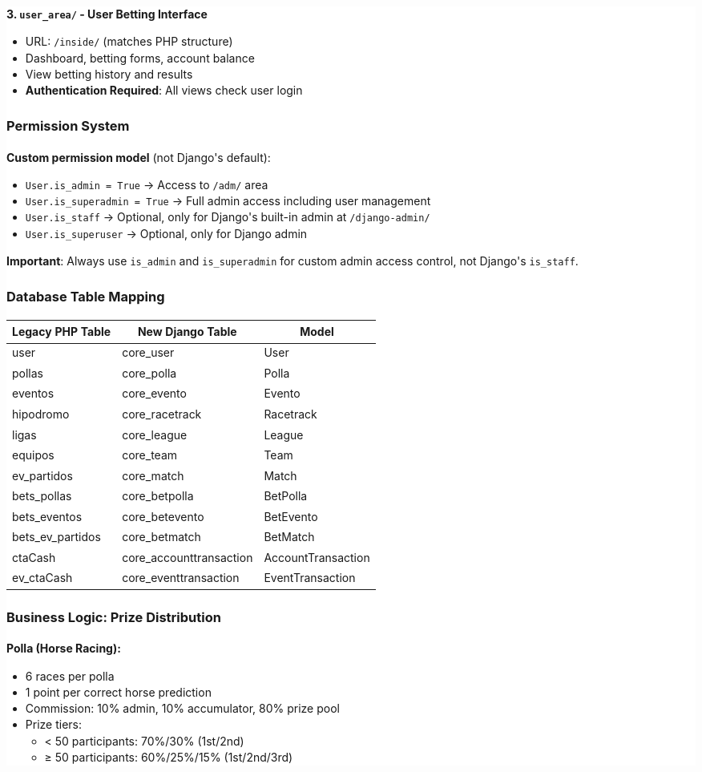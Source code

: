 **3. `user_area/` - User Betting Interface**
- URL: `/inside/` (matches PHP structure)
- Dashboard, betting forms, account balance
- View betting history and results
- **Authentication Required**: All views check user login

### Permission System

**Custom permission model** (not Django's default):
- `User.is_admin = True` → Access to `/adm/` area
- `User.is_superadmin = True` → Full admin access including user management
- `User.is_staff` → Optional, only for Django's built-in admin at `/django-admin/`
- `User.is_superuser` → Optional, only for Django admin

**Important**: Always use `is_admin` and `is_superadmin` for custom admin access control, not Django's `is_staff`.

### Database Table Mapping

| Legacy PHP Table | New Django Table | Model |
|------------------|------------------|-------|
| user | core_user | User |
| pollas | core_polla | Polla |
| eventos | core_evento | Evento |
| hipodromo | core_racetrack | Racetrack |
| ligas | core_league | League |
| equipos | core_team | Team |
| ev_partidos | core_match | Match |
| bets_pollas | core_betpolla | BetPolla |
| bets_eventos | core_betevento | BetEvento |
| bets_ev_partidos | core_betmatch | BetMatch |
| ctaCash | core_accounttransaction | AccountTransaction |
| ev_ctaCash | core_eventtransaction | EventTransaction |

### Business Logic: Prize Distribution

**Polla (Horse Racing):**
- 6 races per polla
- 1 point per correct horse prediction
- Commission: 10% admin, 10% accumulator, 80% prize pool
- Prize tiers:
  - < 50 participants: 70%/30% (1st/2nd)
  - ≥ 50 participants: 60%/25%/15% (1st/2nd/3rd)
